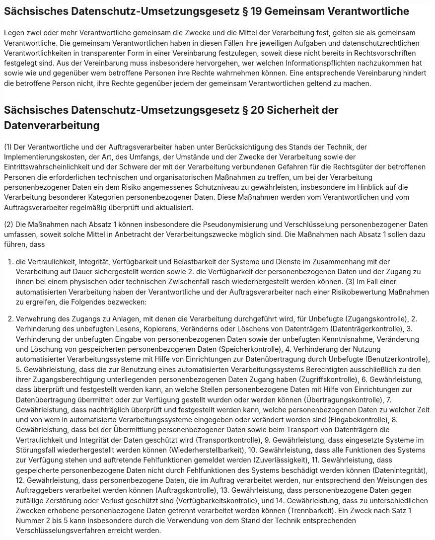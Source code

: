 
## Sächsisches Datenschutz-Umsetzungsgesetz  § 19 Gemeinsam Verantwortliche

Legen zwei oder mehr Verantwortliche gemeinsam die Zwecke und die Mittel der Verarbeitung fest, gelten sie als gemeinsam Verantwortliche. Die gemeinsam Verantwortlichen haben in diesen Fällen ihre jeweiligen Aufgaben und datenschutzrechtlichen Verantwortlichkeiten in transparenter Form in einer Vereinbarung festzulegen, soweit diese nicht bereits in Rechtsvorschriften festgelegt sind. Aus der Vereinbarung muss insbesondere hervorgehen, wer welchen Informationspflichten nachzukommen hat sowie wie und gegenüber wem betroffene Personen ihre Rechte wahrnehmen können. Eine entsprechende Vereinbarung hindert die betroffene Person nicht, ihre Rechte gegenüber jedem der gemeinsam Verantwortlichen geltend zu machen.


## Sächsisches Datenschutz-Umsetzungsgesetz  § 20 Sicherheit der Datenverarbeitung

(1) Der Verantwortliche und der Auftragsverarbeiter haben unter Berücksichtigung des Stands der Technik, der Implementierungskosten, der Art, des Umfangs, der Umstände und der Zwecke der Verarbeitung sowie der Eintrittswahrscheinlichkeit und der Schwere der mit der Verarbeitung verbundenen Gefahren für die Rechtsgüter der betroffenen Personen die erforderlichen technischen und organisatorischen Maßnahmen zu treffen, um bei der Verarbeitung personenbezogener Daten ein dem Risiko angemessenes Schutzniveau zu gewährleisten, insbesondere im Hinblick auf die Verarbeitung besonderer Kategorien personenbezogener Daten. Diese Maßnahmen werden vom Verantwortlichen und vom Auftragsverarbeiter regelmäßig überprüft und aktualisiert.

(2) Die Maßnahmen nach Absatz 1 können insbesondere die Pseudonymisierung und Verschlüsselung personenbezogener Daten umfassen, soweit solche Mittel in Anbetracht der Verarbeitungszwecke möglich sind. Die Maßnahmen nach Absatz 1 sollen dazu führen, dass

1. die Vertraulichkeit, Integrität, Verfügbarkeit und Belastbarkeit der Systeme und Dienste im Zusammenhang mit der Verarbeitung auf Dauer sichergestellt werden sowie 2. die Verfügbarkeit der personenbezogenen Daten und der Zugang zu ihnen bei einem physischen oder technischen Zwischenfall rasch wiederhergestellt werden können. (3) Im Fall einer automatisierten Verarbeitung haben der Verantwortliche und der Auftragsverarbeiter nach einer Risikobewertung Maßnahmen zu ergreifen, die Folgendes bezwecken:

1. Verwehrung des Zugangs zu Anlagen, mit denen die Verarbeitung durchgeführt wird, für Unbefugte (Zugangskontrolle), 2. Verhinderung des unbefugten Lesens, Kopierens, Veränderns oder Löschens von Datenträgern (Datenträgerkontrolle), 3. Verhinderung der unbefugten Eingabe von personenbezogenen Daten sowie der unbefugten Kenntnisnahme, Veränderung und Löschung von gespeicherten personenbezogenen Daten (Speicherkontrolle), 4. Verhinderung der Nutzung automatisierter Verarbeitungssysteme mit Hilfe von Einrichtungen zur Datenübertragung durch Unbefugte (Benutzerkontrolle), 5. Gewährleistung, dass die zur Benutzung eines automatisierten Verarbeitungssystems Berechtigten ausschließlich zu den ihrer Zugangsberechtigung unterliegenden personenbezogenen Daten Zugang haben (Zugriffskontrolle), 6. Gewährleistung, dass überprüft und festgestellt werden kann, an welche Stellen personenbezogene Daten mit Hilfe von Einrichtungen zur Datenübertragung übermittelt oder zur Verfügung gestellt wurden oder werden können (Übertragungskontrolle), 7. Gewährleistung, dass nachträglich überprüft und festgestellt werden kann, welche personenbezogenen Daten zu welcher Zeit und von wem in automatisierte Verarbeitungssysteme eingegeben oder verändert worden sind (Eingabekontrolle), 8. Gewährleistung, dass bei der Übermittlung personenbezogener Daten sowie beim Transport von Datenträgern die Vertraulichkeit und Integrität der Daten geschützt wird (Transportkontrolle), 9. Gewährleistung, dass eingesetzte Systeme im Störungsfall wiederhergestellt werden können (Wiederherstellbarkeit), 10. Gewährleistung, dass alle Funktionen des Systems zur Verfügung stehen und auftretende Fehlfunktionen gemeldet werden (Zuverlässigkeit), 11. Gewährleistung, dass gespeicherte personenbezogene Daten nicht durch Fehlfunktionen des Systems beschädigt werden können (Datenintegrität), 12. Gewährleistung, dass personenbezogene Daten, die im Auftrag verarbeitet werden, nur entsprechend den Weisungen des Auftraggebers verarbeitet werden können (Auftragskontrolle), 13. Gewährleistung, dass personenbezogene Daten gegen zufällige Zerstörung oder Verlust geschützt sind (Verfügbarkeitskontrolle), und 14. Gewährleistung, dass zu unterschiedlichen Zwecken erhobene personenbezogene Daten getrennt verarbeitet werden können (Trennbarkeit). Ein Zweck nach Satz 1 Nummer 2 bis 5 kann insbesondere durch die Verwendung von dem Stand der Technik entsprechenden Verschlüsselungsverfahren erreicht werden.
